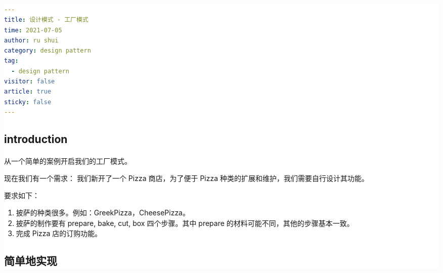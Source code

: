 ```yaml
---
title: 设计模式 - 工厂模式
time: 2021-07-05
author: ru shui
category: design pattern
tag:
  - design pattern
visitor: false
article: true
sticky: false
---
```


## introduction 

从一个简单的案例开启我们的工厂模式。

现在我们有一个需求：
我们新开了一个 Pizza 商店，为了便于 Pizza 种类的扩展和维护，我们需要自行设计其功能。

要求如下：
1. 披萨的种类很多。例如：GreekPizza，CheesePizza。
2. 披萨的制作要有 prepare, bake, cut, box 四个步骤。其中 prepare 的材料可能不同，其他的步骤基本一致。
3. 完成 Pizza 店的订购功能。

## 简单地实现
